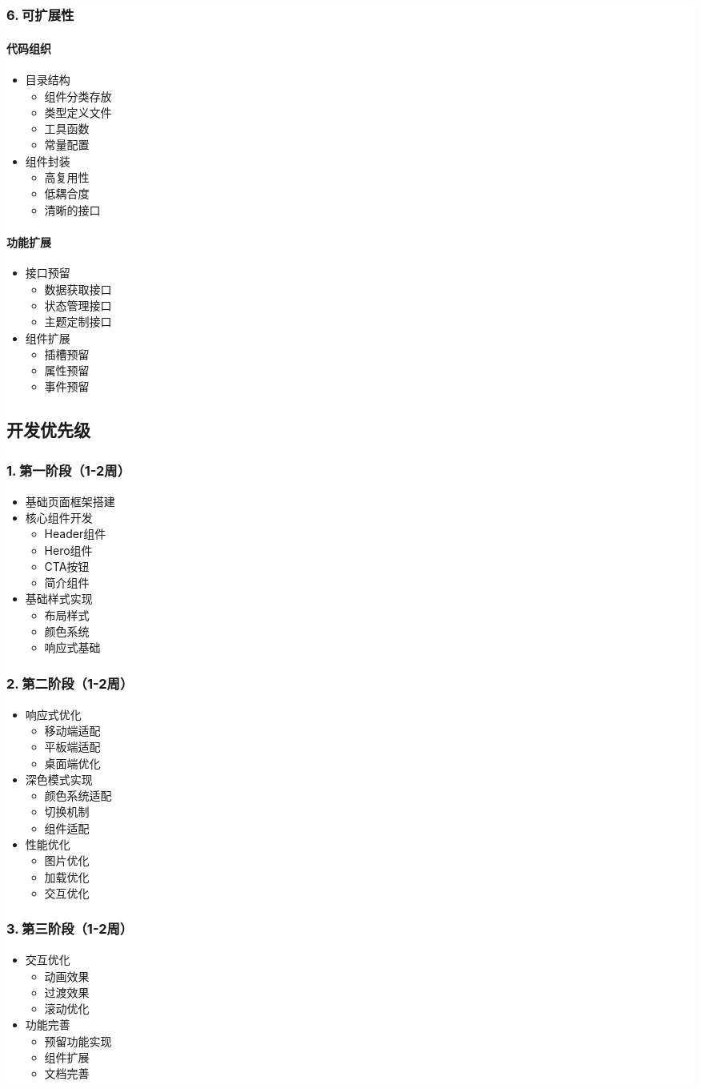 ### 6. 可扩展性

#### 代码组织
- 目录结构
  * 组件分类存放
  * 类型定义文件
  * 工具函数
  * 常量配置
- 组件封装
  * 高复用性
  * 低耦合度
  * 清晰的接口

#### 功能扩展
- 接口预留
  * 数据获取接口
  * 状态管理接口
  * 主题定制接口
- 组件扩展
  * 插槽预留
  * 属性预留
  * 事件预留

## 开发优先级

### 1. 第一阶段（1-2周）
- 基础页面框架搭建
- 核心组件开发
  * Header组件
  * Hero组件
  * CTA按钮
  * 简介组件
- 基础样式实现
  * 布局样式
  * 颜色系统
  * 响应式基础

### 2. 第二阶段（1-2周）
- 响应式优化
  * 移动端适配
  * 平板端适配
  * 桌面端优化
- 深色模式实现
  * 颜色系统适配
  * 切换机制
  * 组件适配
- 性能优化
  * 图片优化
  * 加载优化
  * 交互优化

### 3. 第三阶段（1-2周）
- 交互优化
  * 动画效果
  * 过渡效果
  * 滚动优化
- 功能完善
  * 预留功能实现
  * 组件扩展
  * 文档完善